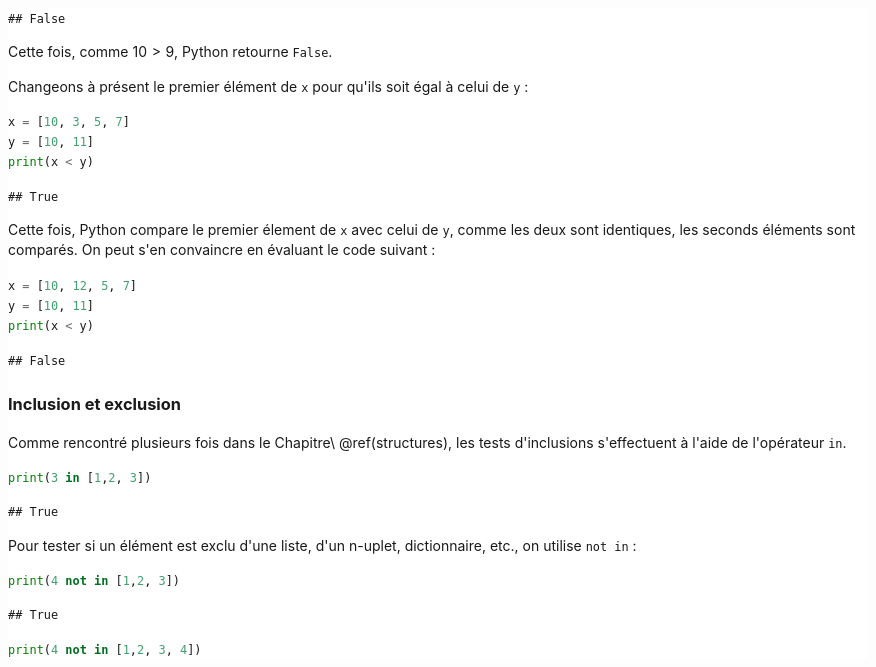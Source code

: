 ```
## False
```

Cette fois, comme $10>9$, Python retourne `False`.

Changeons à présent le premier élément de `x` pour qu'ils soit égal à celui de `y` :

```python
x = [10, 3, 5, 7]
y = [10, 11]
print(x < y)
```

```
## True
```

Cette fois, Python compare le premier élement de `x` avec celui de `y`, comme les deux sont identiques, les seconds éléments sont comparés. On peut s'en convaincre en évaluant le code suivant :


```python
x = [10, 12, 5, 7]
y = [10, 11]
print(x < y)
```

```
## False
```



### Inclusion et exclusion

Comme rencontré plusieurs fois dans le Chapitre\ \@ref(structures), les tests d'inclusions s'effectuent à l'aide de l'opérateur `in`.


```python
print(3 in [1,2, 3])
```

```
## True
```


Pour tester si un élément est exclu d'une liste, d'un n-uplet, dictionnaire, etc., on utilise `not in` :


```python
print(4 not in [1,2, 3])
```

```
## True
```

```python
print(4 not in [1,2, 3, 4])
```
